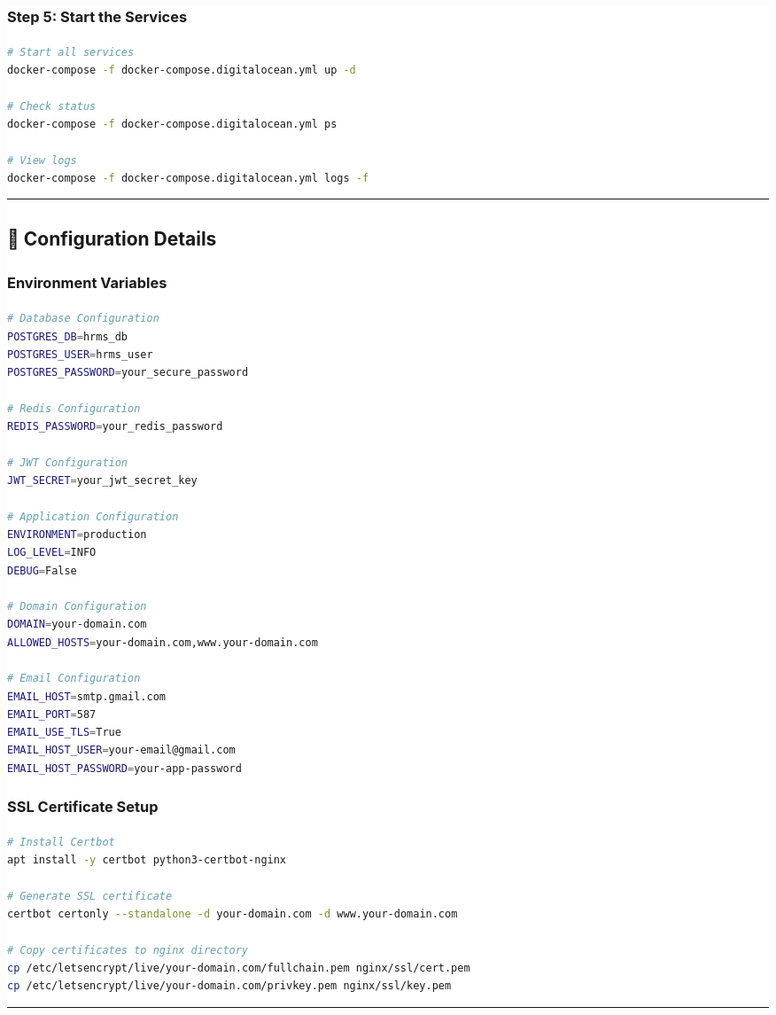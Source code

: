 ### **Step 5: Start the Services**

```bash
# Start all services
docker-compose -f docker-compose.digitalocean.yml up -d

# Check status
docker-compose -f docker-compose.digitalocean.yml ps

# View logs
docker-compose -f docker-compose.digitalocean.yml logs -f
```

---

## 🔧 **Configuration Details**

### **Environment Variables**

```bash
# Database Configuration
POSTGRES_DB=hrms_db
POSTGRES_USER=hrms_user
POSTGRES_PASSWORD=your_secure_password

# Redis Configuration
REDIS_PASSWORD=your_redis_password

# JWT Configuration
JWT_SECRET=your_jwt_secret_key

# Application Configuration
ENVIRONMENT=production
LOG_LEVEL=INFO
DEBUG=False

# Domain Configuration
DOMAIN=your-domain.com
ALLOWED_HOSTS=your-domain.com,www.your-domain.com

# Email Configuration
EMAIL_HOST=smtp.gmail.com
EMAIL_PORT=587
EMAIL_USE_TLS=True
EMAIL_HOST_USER=your-email@gmail.com
EMAIL_HOST_PASSWORD=your-app-password
```

### **SSL Certificate Setup**

```bash
# Install Certbot
apt install -y certbot python3-certbot-nginx

# Generate SSL certificate
certbot certonly --standalone -d your-domain.com -d www.your-domain.com

# Copy certificates to nginx directory
cp /etc/letsencrypt/live/your-domain.com/fullchain.pem nginx/ssl/cert.pem
cp /etc/letsencrypt/live/your-domain.com/privkey.pem nginx/ssl/key.pem
```

---